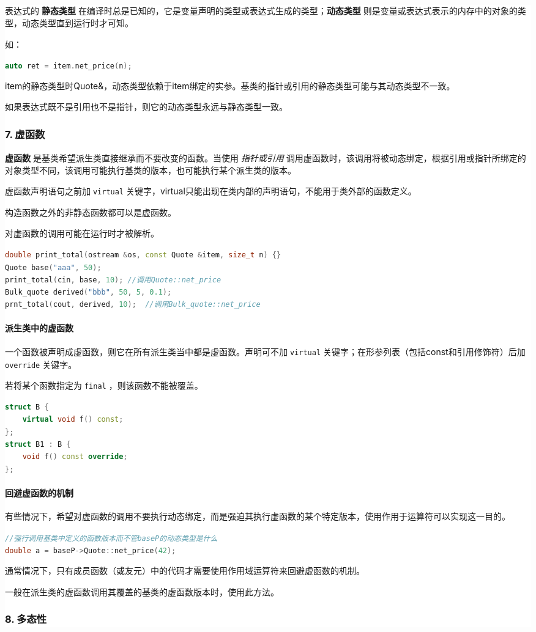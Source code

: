 表达式的 **静态类型** 在编译时总是已知的，它是变量声明的类型或表达式生成的类型；**动态类型** 则是变量或表达式表示的内存中的对象的类型，动态类型直到运行时才可知。

如：

```c++
auto ret = item.net_price(n);
```

item的静态类型时Quote&，动态类型依赖于item绑定的实参。基类的指针或引用的静态类型可能与其动态类型不一致。

如果表达式既不是引用也不是指针，则它的动态类型永远与静态类型一致。

### 7. 虚函数

**虚函数** 是基类希望派生类直接继承而不要改变的函数。当使用 *指针或引用* 调用虚函数时，该调用将被动态绑定，根据引用或指针所绑定的对象类型不同，该调用可能执行基类的版本，也可能执行某个派生类的版本。

虚函数声明语句之前加 `virtual` 关键字，virtual只能出现在类内部的声明语句，不能用于类外部的函数定义。

构造函数之外的非静态函数都可以是虚函数。

对虚函数的调用可能在运行时才被解析。

```c++
double print_total(ostream &os, const Quote &item, size_t n) {}
Quote base("aaa", 50);
print_total(cin, base, 10);	//调用Quote::net_price
Bulk_quote derived("bbb", 50, 5, 0.1);
prnt_total(cout, derived, 10);	//调用Bulk_quote::net_price
```

#### 派生类中的虚函数

一个函数被声明成虚函数，则它在所有派生类当中都是虚函数。声明可不加 `virtual` 关键字；在形参列表（包括const和引用修饰符）后加 `override` 关键字。

若将某个函数指定为 `final` ，则该函数不能被覆盖。

```c++
struct B {
	virtual void f() const;
};
struct B1 : B {
    void f() const override;
};
```

#### 回避虚函数的机制

有些情况下，希望对虚函数的调用不要执行动态绑定，而是强迫其执行虚函数的某个特定版本，使用作用于运算符可以实现这一目的。

```c++
//强行调用基类中定义的函数版本而不管baseP的动态类型是什么
double a = baseP->Quote::net_price(42);
```

通常情况下，只有成员函数（或友元）中的代码才需要使用作用域运算符来回避虚函数的机制。

一般在派生类的虚函数调用其覆盖的基类的虚函数版本时，使用此方法。

### 8. 多态性
